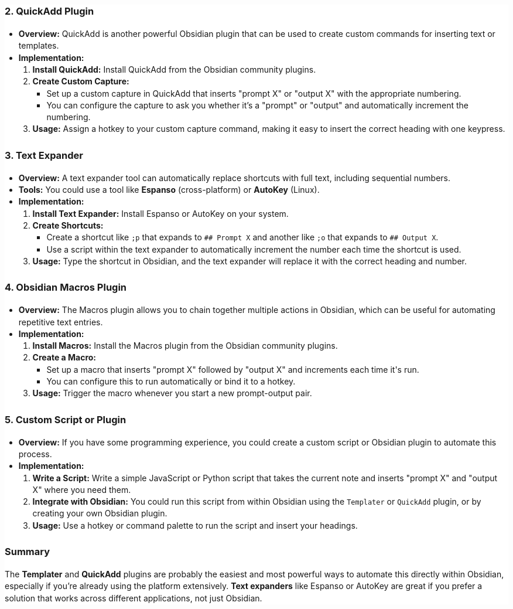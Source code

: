 ### 2. **QuickAdd Plugin**
   - **Overview:** QuickAdd is another powerful Obsidian plugin that can be used to create custom commands for inserting text or templates.
   - **Implementation:**
     1. **Install QuickAdd:** Install QuickAdd from the Obsidian community plugins.
     2. **Create Custom Capture:**
        - Set up a custom capture in QuickAdd that inserts "prompt X" or "output X" with the appropriate numbering.
        - You can configure the capture to ask you whether it’s a "prompt" or "output" and automatically increment the numbering.
     3. **Usage:** Assign a hotkey to your custom capture command, making it easy to insert the correct heading with one keypress.

### 3. **Text Expander**
   - **Overview:** A text expander tool can automatically replace shortcuts with full text, including sequential numbers.
   - **Tools:** You could use a tool like **Espanso** (cross-platform) or **AutoKey** (Linux).
   - **Implementation:**
     1. **Install Text Expander:** Install Espanso or AutoKey on your system.
     2. **Create Shortcuts:**
        - Create a shortcut like `;p` that expands to `## Prompt X` and another like `;o` that expands to `## Output X`.
        - Use a script within the text expander to automatically increment the number each time the shortcut is used.
     3. **Usage:** Type the shortcut in Obsidian, and the text expander will replace it with the correct heading and number.

### 4. **Obsidian Macros Plugin**
   - **Overview:** The Macros plugin allows you to chain together multiple actions in Obsidian, which can be useful for automating repetitive text entries.
   - **Implementation:**
     1. **Install Macros:** Install the Macros plugin from the Obsidian community plugins.
     2. **Create a Macro:**
        - Set up a macro that inserts "prompt X" followed by "output X" and increments each time it's run.
        - You can configure this to run automatically or bind it to a hotkey.
     3. **Usage:** Trigger the macro whenever you start a new prompt-output pair.

### 5. **Custom Script or Plugin**
   - **Overview:** If you have some programming experience, you could create a custom script or Obsidian plugin to automate this process.
   - **Implementation:**
     1. **Write a Script:** Write a simple JavaScript or Python script that takes the current note and inserts "prompt X" and "output X" where you need them.
     2. **Integrate with Obsidian:** You could run this script from within Obsidian using the `Templater` or `QuickAdd` plugin, or by creating your own Obsidian plugin.
     3. **Usage:** Use a hotkey or command palette to run the script and insert your headings.

### Summary
The **Templater** and **QuickAdd** plugins are probably the easiest and most powerful ways to automate this directly within Obsidian, especially if you’re already using the platform extensively. **Text expanders** like Espanso or AutoKey are great if you prefer a solution that works across different applications, not just Obsidian.
